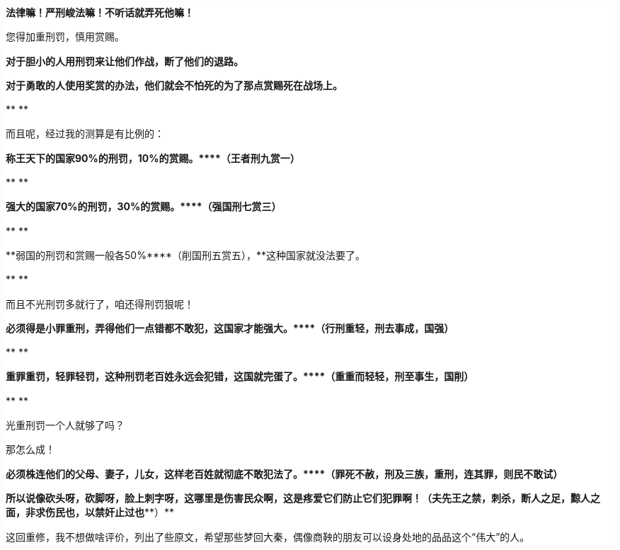 

**法律嘛！严刑峻法嘛！不听话就弄死他嘛！**



您得加重刑罚，慎用赏赐。



**对于胆小的人用刑罚来让他们作战，断了他们的退路。**



**对于勇敢的人使用奖赏的办法，他们就会不怕死的为了那点赏赐死在战场上。**

**
**

而且呢，经过我的测算是有比例的：



**称王天下的国家90%的刑罚，10%的赏赐。****（王者刑九赏一）**

**
**

**强大的国家70%的刑罚，30%的赏赐。****（强国刑七赏三）**

**
**

**弱国的刑罚和赏赐一般各50%****（削国刑五赏五），**这种国家就没法要了。

**
**

而且不光刑罚多就行了，咱还得刑罚狠呢！



**必须得是小罪重刑，弄得他们一点错都不敢犯，这国家才能强大。****（行刑重轻，刑去事成，国强）**

**
**

**重罪重罚，轻罪轻罚，这种刑罚老百姓永远会犯错，这国就完蛋了。****（重重而轻轻，刑至事生，国削）**

**
**

光重刑罚一个人就够了吗？



那怎么成！



**必须株连他们的父母、妻子，儿女，这样老百姓就彻底不敢犯法了。****（罪死不赦，刑及三族，重刑，连其罪，则民不敢试）**



**所以说像砍头呀，砍脚呀，脸上刺字呀，这哪里是伤害民众啊，这是疼爱它们防止它们犯罪啊！****（夫先王之禁，刺杀，断人之足，黥人之面****，非求伤民也，以禁奸止过也****）**



这回重修，我不想做啥评价，列出了些原文，希望那些梦回大秦，偶像商鞅的朋友可以设身处地的品品这个“伟大”的人。
